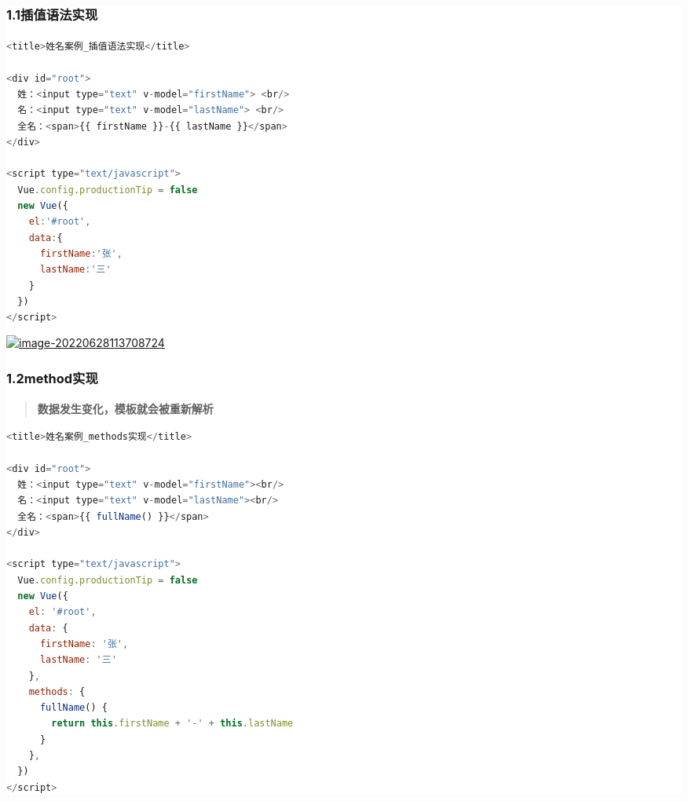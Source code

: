 ### 1.1插值语法实现

```JavaScript
<title>姓名案例_插值语法实现</title>

<div id="root">
  姓：<input type="text" v-model="firstName"> <br/>
  名：<input type="text" v-model="lastName"> <br/>
  全名：<span>{{ firstName }}-{{ lastName }}</span>
</div>

<script type="text/javascript">
  Vue.config.productionTip = false
  new Vue({
    el:'#root',
    data:{
      firstName:'张',
      lastName:'三'
    }
  })
</script>
```

[![image-20220628113708724](https://camo.githubusercontent.com/6117ff0fbcc2f8d7782227abd3f35bf623cabc85b16212ad92dba082045cb2a1/68747470733a2f2f696d672d626c6f672e6373646e696d672e636e2f696d675f636f6e766572742f32326435333430306530666230653431653635316634313533656430636339372e706e67)](https://camo.githubusercontent.com/6117ff0fbcc2f8d7782227abd3f35bf623cabc85b16212ad92dba082045cb2a1/68747470733a2f2f696d672d626c6f672e6373646e696d672e636e2f696d675f636f6e766572742f32326435333430306530666230653431653635316634313533656430636339372e706e67)

### 1.2method实现

> **数据发生变化，模板就会被重新解析**

```JavaScript
<title>姓名案例_methods实现</title>

<div id="root">
  姓：<input type="text" v-model="firstName"><br/>
  名：<input type="text" v-model="lastName"><br/>
  全名：<span>{{ fullName() }}</span>
</div>

<script type="text/javascript">
  Vue.config.productionTip = false
  new Vue({
    el: '#root',
    data: {
      firstName: '张',
      lastName: '三'
    },
    methods: {
      fullName() {
        return this.firstName + '-' + this.lastName
      }
    },
  })
</script>
```
